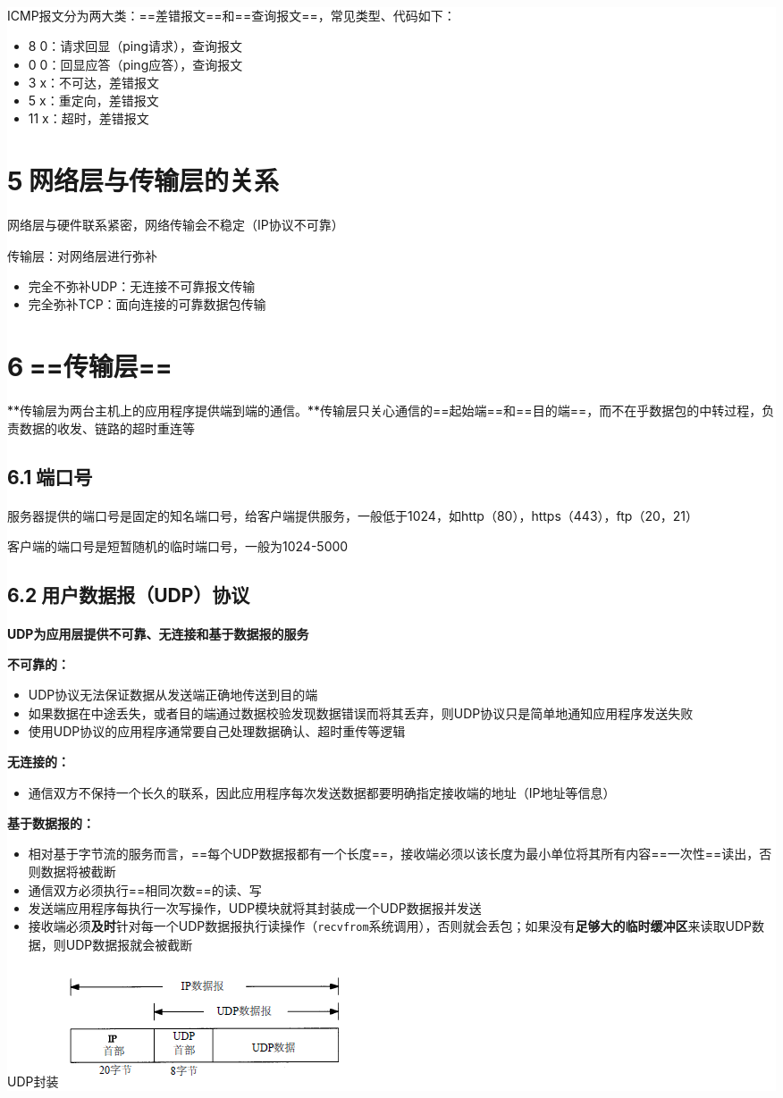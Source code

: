 ICMP报文分为两大类：==差错报文==和==查询报文==，常见类型、代码如下：

- 8 0：请求回显（ping请求），查询报文
- 0 0：回显应答（ping应答），查询报文
- 3 x：不可达，差错报文
- 5 x：重定向，差错报文
- 11 x：超时，差错报文



# 5 网络层与传输层的关系

网络层与硬件联系紧密，网络传输会不稳定（IP协议不可靠）

传输层：对网络层进行弥补

- 完全不弥补UDP：无连接不可靠报文传输
- 完全弥补TCP：面向连接的可靠数据包传输



# 6 ==传输层==

**传输层为两台主机上的应用程序提供端到端的通信。**传输层只关心通信的==起始端==和==目的端==，而不在乎数据包的中转过程，负责数据的收发、链路的超时重连等

## 6.1 端口号

服务器提供的端口号是固定的知名端口号，给客户端提供服务，一般低于1024，如http（80），https（443），ftp（20，21）

客户端的端口号是短暂随机的临时端口号，一般为1024-5000



## 6.2 用户数据报（UDP）协议

**UDP为应用层提供不可靠、无连接和基于数据报的服务**

**不可靠的：**

- UDP协议无法保证数据从发送端正确地传送到目的端
- 如果数据在中途丢失，或者目的端通过数据校验发现数据错误而将其丢弃，则UDP协议只是简单地通知应用程序发送失败
- 使用UDP协议的应用程序通常要自己处理数据确认、超时重传等逻辑

**无连接的：**

- 通信双方不保持一个长久的联系，因此应用程序每次发送数据都要明确指定接收端的地址（IP地址等信息）

**基于数据报的：**

- 相对基于字节流的服务而言，==每个UDP数据报都有一个长度==，接收端必须以该长度为最小单位将其所有内容==一次性==读出，否则数据将被截断
- 通信双方必须执行==相同次数==的读、写
- 发送端应用程序每执行一次写操作，UDP模块就将其封装成一个UDP数据报并发送
- 接收端必须**及时**针对每一个UDP数据报执行读操作（`recvfrom`系统调用），否则就会丢包；如果没有**足够大的临时缓冲区**来读取UDP数据，则UDP数据报就会被截断

UDP封装![](./assets/udp.png)
